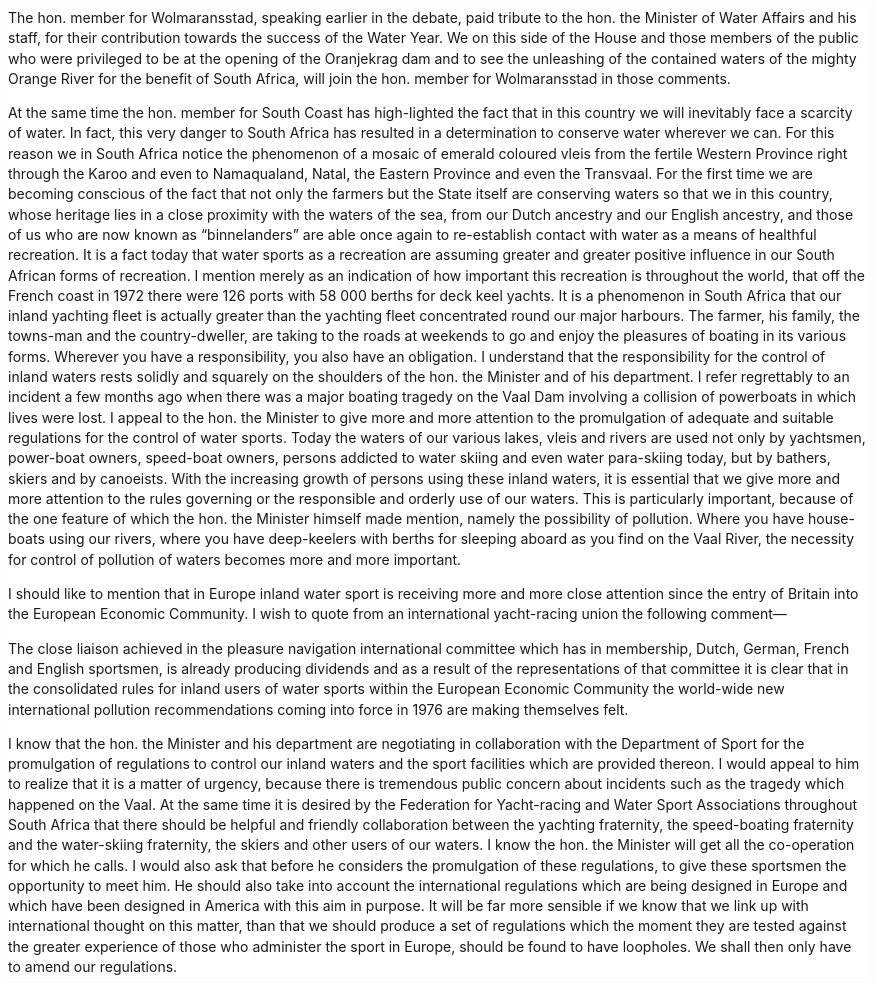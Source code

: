 <p>The hon. member for Wolmaransstad, speaking earlier in the debate, paid tribute to the hon. the Minister of Water Affairs and his staff, for their contribution towards the success of the Water Year. We on this side of the House and those members of the public who were privileged to be at the opening of the Oranjekrag dam and to see the unleashing of the contained waters of the mighty Orange River for the benefit of South Africa, will join the hon. member for Wolmaransstad in those comments.</p>

<p>At the same time the hon. member for South Coast has high-lighted the fact that in this country we will inevitably face a scarcity of water. In fact, this very danger to South Africa has resulted in a determination to conserve water wherever we can. For this reason we in South Africa notice the phenomenon of a mosaic of emerald coloured vleis from the fertile Western Province right through the Karoo and even to Namaqualand, Natal, the Eastern Province and even the Transvaal. For the first time we are becoming conscious of the fact that not only the farmers but the State itself are conserving waters so that we in this country, whose heritage lies in a close proximity with the waters of the sea, from our Dutch ancestry and our English ancestry, and those of us who are now known as &#x201C;binnelanders&#x201D; are able once again to re-establish contact with water as a means of healthful recreation. It is a fact today that water sports as a recreation are assuming greater and greater positive influence in our South African forms of recreation. I mention merely as an indication of how important this recreation is throughout the world, that off the French coast in 1972 there were 126 ports with 58 000 berths for deck keel yachts. It is a phenomenon in South Africa that our inland yachting fleet is actually greater than the yachting fleet concentrated round our major harbours. The farmer, his family, the towns-man and the country-dweller, are taking to the roads at weekends to go and enjoy the pleasures of boating in its various forms. Wherever you have a responsibility, you also have an obligation. I understand that the responsibility for the control of inland waters rests solidly and squarely on the shoulders of the hon. the Minister and of his department. I refer regrettably to an incident a few months ago when there was a major boating tragedy on the Vaal Dam involving a collision of powerboats in which lives were lost. I appeal to the hon. the Minister to give more and more attention to the promulgation of adequate and suitable regulations for the control of water sports. Today the waters of our various lakes, vleis and rivers are used not only by yachtsmen, power-boat owners, speed-boat owners, persons addicted to water skiing and even water para-skiing today, but by bathers, skiers and by canoeists. With the increasing growth of persons using these inland waters, it is essential that we give more and more attention to the rules governing or the responsible and orderly use of our waters. This is particularly important, because of the one feature of which the hon. the Minister himself made mention, namely the possibility of pollution. Where you have house-boats using our rivers, where you have deep-keelers with berths for sleeping aboard as you find on the Vaal River, the necessity for control of pollution of waters becomes more and more important.</p>

<p>I should like to mention that in Europe inland water sport is receiving more and more close attention since the entry of Britain into the European Economic Community. I wish to quote from an international yacht-racing union the following comment&#x2014;</p>

<block name="quote">The close liaison achieved in the pleasure navigation international committee which has in membership, Dutch, German, French and English sportsmen, is already producing dividends and as a result of the representations of that committee it is clear that in the consolidated rules for inland users of water sports <span class="col_5929-5930" refersTo="page_0032"/>within the European Economic Community the world-wide new international pollution recommendations coming into force in 1976 are making themselves felt.</block>

<p>I know that the hon. the Minister and his department are negotiating in collaboration with the Department of Sport for the promulgation of regulations to control our inland waters and the sport facilities which are provided thereon. I would appeal to him to realize that it is a matter of urgency, because there is tremendous public concern about incidents such as the tragedy which happened on the Vaal. At the same time it is desired by the Federation for Yacht-racing and Water Sport Associations throughout South Africa that there should be helpful and friendly collaboration between the yachting fraternity, the speed-boating fraternity and the water-skiing fraternity, the skiers and other users of our waters. I know the hon. the Minister will get all the co-operation for which he calls. I would also ask that before he considers the promulgation of these regulations, to give these sportsmen the opportunity to meet him. He should also take into account the international regulations which are being designed in Europe and which have been designed in America with this aim in purpose. It will be far more sensible if we know that we link up with international thought on this matter, than that we should produce a set of regulations which the moment they are tested against the greater experience of those who administer the sport in Europe, should be found to have loopholes. We shall then only have to amend our regulations.</p>
